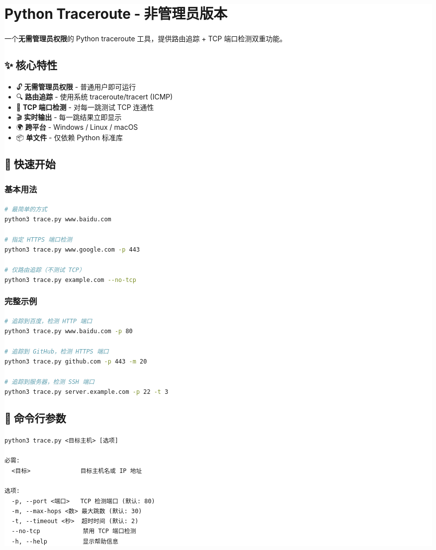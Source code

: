 # Python Traceroute - 非管理员版本

一个**无需管理员权限**的 Python traceroute 工具，提供路由追踪 + TCP 端口检测双重功能。

## ✨ 核心特性

- 🔓 **无需管理员权限** - 普通用户即可运行
- 🔍 **路由追踪** - 使用系统 traceroute/tracert (ICMP)
- 🔌 **TCP 端口检测** - 对每一跳测试 TCP 连通性
- 🎬 **实时输出** - 每一跳结果立即显示
- 🌍 **跨平台** - Windows / Linux / macOS
- 📦 **单文件** - 仅依赖 Python 标准库

## 🚀 快速开始

### 基本用法

```bash
# 最简单的方式
python3 trace.py www.baidu.com

# 指定 HTTPS 端口检测
python3 trace.py www.google.com -p 443

# 仅路由追踪（不测试 TCP）
python3 trace.py example.com --no-tcp
```

### 完整示例

```bash
# 追踪到百度，检测 HTTP 端口
python3 trace.py www.baidu.com -p 80

# 追踪到 GitHub，检测 HTTPS 端口
python3 trace.py github.com -p 443 -m 20

# 追踪到服务器，检测 SSH 端口
python3 trace.py server.example.com -p 22 -t 3
```

## 📖 命令行参数

```
python3 trace.py <目标主机> [选项]

必需:
  <目标>              目标主机名或 IP 地址

选项:
  -p, --port <端口>   TCP 检测端口 (默认: 80)
  -m, --max-hops <数> 最大跳数 (默认: 30)
  -t, --timeout <秒>  超时时间 (默认: 2)
  --no-tcp            禁用 TCP 端口检测
  -h, --help          显示帮助信息
```
